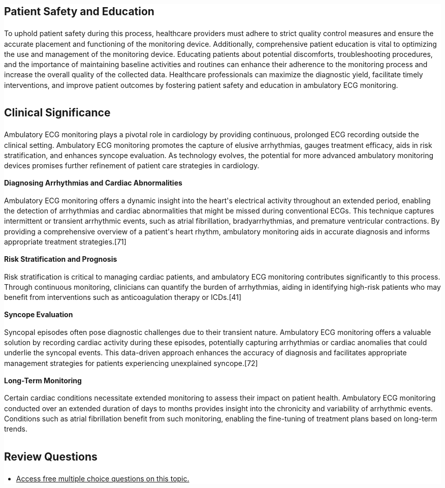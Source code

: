 ## Patient Safety and Education

To uphold patient safety during this process, healthcare providers must adhere to strict quality control measures and ensure the accurate placement and functioning of the monitoring device. Additionally, comprehensive patient education is vital to optimizing the use and management of the monitoring device. Educating patients about potential discomforts, troubleshooting procedures, and the importance of maintaining baseline activities and routines can enhance their adherence to the monitoring process and increase the overall quality of the collected data. Healthcare professionals can maximize the diagnostic yield, facilitate timely interventions, and improve patient outcomes by fostering patient safety and education in ambulatory ECG monitoring.

## Clinical Significance

Ambulatory ECG monitoring plays a pivotal role in cardiology by providing continuous, prolonged ECG recording outside the clinical setting. Ambulatory ECG monitoring promotes the capture of elusive arrhythmias, gauges treatment efficacy, aids in risk stratification, and enhances syncope evaluation. As technology evolves, the potential for more advanced ambulatory monitoring devices promises further refinement of patient care strategies in cardiology.

**Diagnosing Arrhythmias and Cardiac Abnormalities**

Ambulatory ECG monitoring offers a dynamic insight into the heart's electrical activity throughout an extended period, enabling the detection of arrhythmias and cardiac abnormalities that might be missed during conventional ECGs. This technique captures intermittent or transient arrhythmic events, such as atrial fibrillation, bradyarrhythmias, and premature ventricular contractions. By providing a comprehensive overview of a patient's heart rhythm, ambulatory monitoring aids in accurate diagnosis and informs appropriate treatment strategies.[71]

**Risk Stratification and Prognosis**

Risk stratification is critical to managing cardiac patients, and ambulatory ECG monitoring contributes significantly to this process. Through continuous monitoring, clinicians can quantify the burden of arrhythmias, aiding in identifying high-risk patients who may benefit from interventions such as anticoagulation therapy or ICDs.[41]

**Syncope Evaluation**

Syncopal episodes often pose diagnostic challenges due to their transient nature. Ambulatory ECG monitoring offers a valuable solution by recording cardiac activity during these episodes, potentially capturing arrhythmias or cardiac anomalies that could underlie the syncopal events. This data-driven approach enhances the accuracy of diagnosis and facilitates appropriate management strategies for patients experiencing unexplained syncope.[72]

**Long-Term Monitoring**

Certain cardiac conditions necessitate extended monitoring to assess their impact on patient health. Ambulatory ECG monitoring conducted over an extended duration of days to months provides insight into the chronicity and variability of arrhythmic events. Conditions such as atrial fibrillation benefit from such monitoring, enabling the fine-tuning of treatment plans based on long-term trends. 

## Review Questions

  * [Access free multiple choice questions on this topic.](https://www.statpearls.com/account/trialuserreg/?articleid=149164&utm_source=pubmed&utm_campaign=reviews&utm_content=149164)
